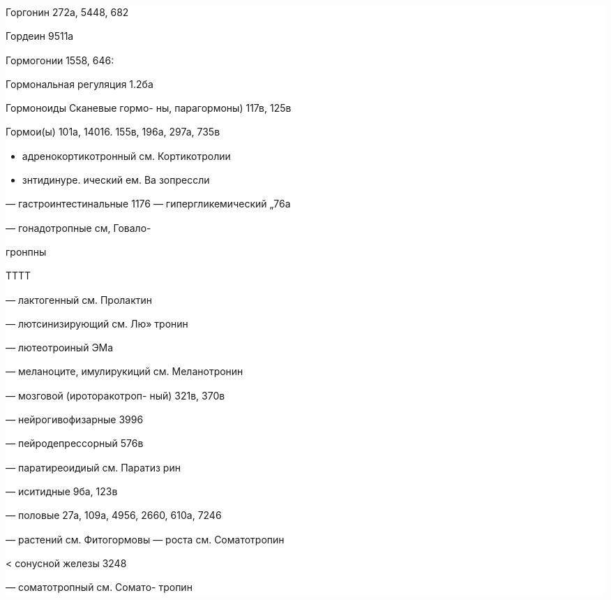 Горгонин 272а, 5448, 682

Гордеин 9511а

Гормогонии 1558, 646:

Гормональная регуляция 1.2ба

Гормоноиды Сканевые гормо-
ны, парагормоны) 117в, 125в

Гормои(ы) 101а, 14016. 155в,
196а, 297а, 735в

- адренокортикотронный см.
Кортикотролии

- знтидинуре. ический ем. Ва
зопрессли

— гастроинтестинальные 1176
— гипергликемический „76а

— гонадотропные см,  Говало-

гронпны

ТТТТ

— лактогенный см. Пролактин

— лютсинизирующий см. Лю»
тронин

— лютеотроиный ЭМа

— меланоците, имулирукиций
см.  Меланотронин

— мозговой (ироторакотроп-
ный) 321в, 370в

— нейрогивофизарные 3996

— пейродепрессорный 576в

— паратиреоидиый см. Паратиз
рин

— иситидные 9ба, 123в

— половые 27а, 109а, 4956,
2660, 610а, 7246

— растений см. Фитогормовы
— роста см. Соматотропин

< сонусной железы 3248

— соматотропный см. Сомато-
тропин
